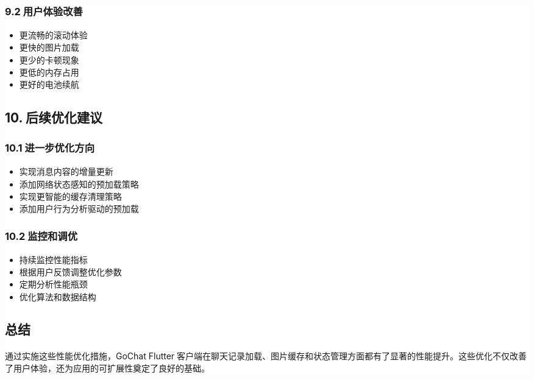 ### 9.2 用户体验改善
- 更流畅的滚动体验
- 更快的图片加载
- 更少的卡顿现象
- 更低的内存占用
- 更好的电池续航

## 10. 后续优化建议

### 10.1 进一步优化方向
- 实现消息内容的增量更新
- 添加网络状态感知的预加载策略
- 实现更智能的缓存清理策略
- 添加用户行为分析驱动的预加载

### 10.2 监控和调优
- 持续监控性能指标
- 根据用户反馈调整优化参数
- 定期分析性能瓶颈
- 优化算法和数据结构

## 总结

通过实施这些性能优化措施，GoChat Flutter 客户端在聊天记录加载、图片缓存和状态管理方面都有了显著的性能提升。这些优化不仅改善了用户体验，还为应用的可扩展性奠定了良好的基础。